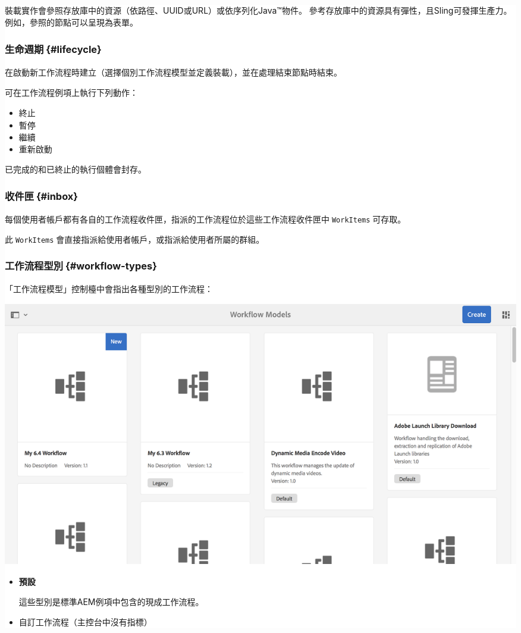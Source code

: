 裝載實作會參照存放庫中的資源（依路徑、UUID或URL）或依序列化Java™物件。 參考存放庫中的資源具有彈性，且Sling可發揮生產力。 例如，參照的節點可以呈現為表單。

### 生命週期 {#lifecycle}

在啟動新工作流程時建立（選擇個別工作流程模型並定義裝載），並在處理結束節點時結束。

可在工作流程例項上執行下列動作：

* 終止
* 暫停
* 繼續
* 重新啟動

已完成的和已終止的執行個體會封存。

### 收件匣 {#inbox}

每個使用者帳戶都有各自的工作流程收件匣，指派的工作流程位於這些工作流程收件匣中 `WorkItems` 可存取。

此 `WorkItems` 會直接指派給使用者帳戶，或指派給使用者所屬的群組。

### 工作流程型別 {#workflow-types}

「工作流程模型」控制檯中會指出各種型別的工作流程：

![wf-upgraded-03](assets/wf-upgraded-03.png)

* **預設**

   這些型別是標準AEM例項中包含的現成工作流程。

* 自訂工作流程（主控台中沒有指標）
